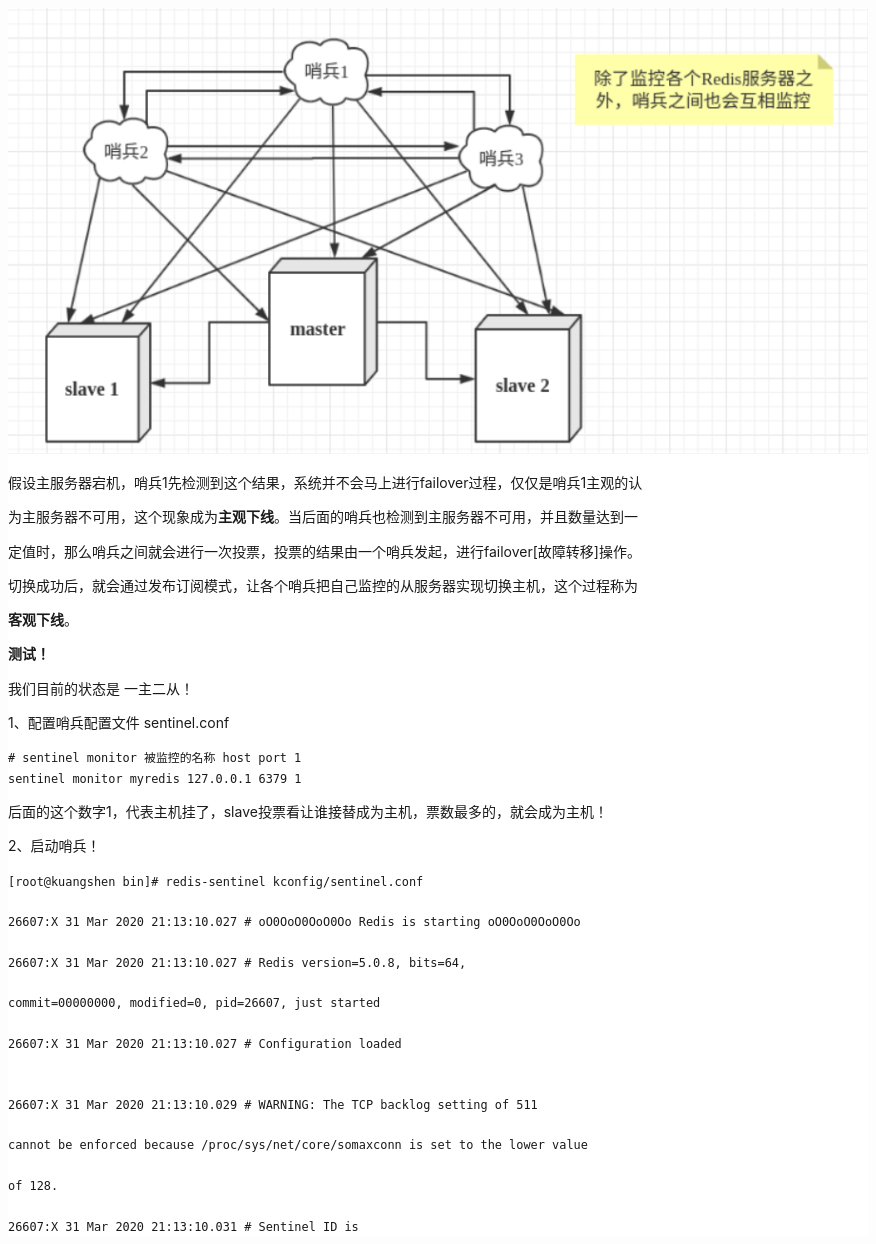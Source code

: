 ![image-20200610152815561](7.redis发布订阅、主从复制、缓存雪崩.assets/image-20200610152815561.png)

假设主服务器宕机，哨兵1先检测到这个结果，系统并不会马上进行failover过程，仅仅是哨兵1主观的认

为主服务器不可用，这个现象成为**主观下线**。当后面的哨兵也检测到主服务器不可用，并且数量达到一

定值时，那么哨兵之间就会进行一次投票，投票的结果由一个哨兵发起，进行failover[故障转移]操作。

切换成功后，就会通过发布订阅模式，让各个哨兵把自己监控的从服务器实现切换主机，这个过程称为

**客观下线**。

**测试！**

我们目前的状态是 一主二从！

1、配置哨兵配置文件 sentinel.conf

```
# sentinel monitor 被监控的名称 host port 1 
sentinel monitor myredis 127.0.0.1 6379 1
```

后面的这个数字1，代表主机挂了，slave投票看让谁接替成为主机，票数最多的，就会成为主机！

2、启动哨兵！



```shell
[root@kuangshen bin]# redis-sentinel kconfig/sentinel.conf 

26607:X 31 Mar 2020 21:13:10.027 # oO0OoO0OoO0Oo Redis is starting oO0OoO0OoO0Oo 

26607:X 31 Mar 2020 21:13:10.027 # Redis version=5.0.8, bits=64, 

commit=00000000, modified=0, pid=26607, just started 

26607:X 31 Mar 2020 21:13:10.027 # Configuration loaded 


26607:X 31 Mar 2020 21:13:10.029 # WARNING: The TCP backlog setting of 511 

cannot be enforced because /proc/sys/net/core/somaxconn is set to the lower value 

of 128. 

26607:X 31 Mar 2020 21:13:10.031 # Sentinel ID is 
```
